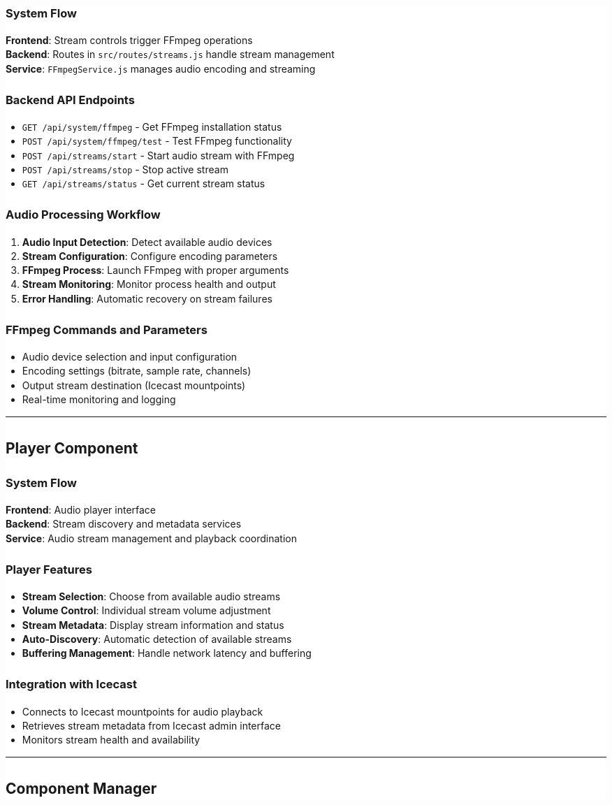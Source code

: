 ### System Flow
**Frontend**: Stream controls trigger FFmpeg operations  
**Backend**: Routes in `src/routes/streams.js` handle stream management  
**Service**: `FFmpegService.js` manages audio encoding and streaming

### Backend API Endpoints
- `GET /api/system/ffmpeg` - Get FFmpeg installation status
- `POST /api/system/ffmpeg/test` - Test FFmpeg functionality
- `POST /api/streams/start` - Start audio stream with FFmpeg
- `POST /api/streams/stop` - Stop active stream
- `GET /api/streams/status` - Get current stream status

### Audio Processing Workflow
1. **Audio Input Detection**: Detect available audio devices
2. **Stream Configuration**: Configure encoding parameters
3. **FFmpeg Process**: Launch FFmpeg with proper arguments
4. **Stream Monitoring**: Monitor process health and output
5. **Error Handling**: Automatic recovery on stream failures

### FFmpeg Commands and Parameters
- Audio device selection and input configuration
- Encoding settings (bitrate, sample rate, channels)
- Output stream destination (Icecast mountpoints)
- Real-time monitoring and logging

---

## Player Component

### System Flow
**Frontend**: Audio player interface  
**Backend**: Stream discovery and metadata services  
**Service**: Audio stream management and playback coordination

### Player Features
- **Stream Selection**: Choose from available audio streams
- **Volume Control**: Individual stream volume adjustment
- **Stream Metadata**: Display stream information and status
- **Auto-Discovery**: Automatic detection of available streams
- **Buffering Management**: Handle network latency and buffering

### Integration with Icecast
- Connects to Icecast mountpoints for audio playback
- Retrieves stream metadata from Icecast admin interface
- Monitors stream health and availability

---

## Component Manager
